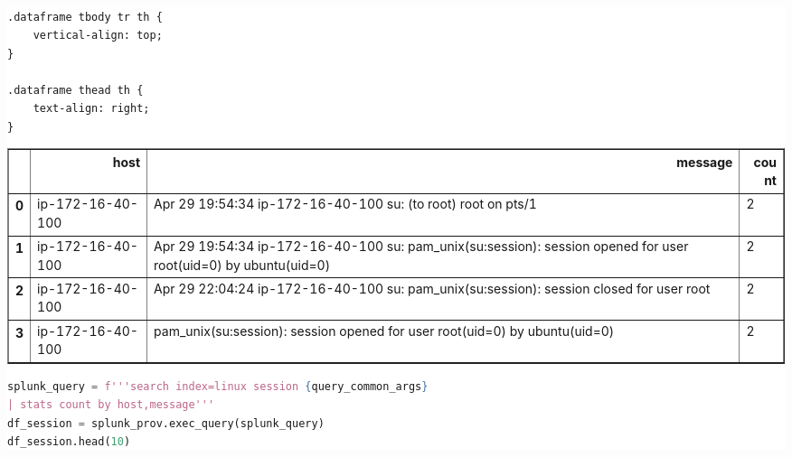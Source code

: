     .dataframe tbody tr th {
        vertical-align: top;
    }

    .dataframe thead th {
        text-align: right;
    }
</style>
<table border="1" class="dataframe">
  <thead>
    <tr style="text-align: right;">
      <th></th>
      <th>host</th>
      <th>message</th>
      <th>count</th>
    </tr>
  </thead>
  <tbody>
    <tr>
      <th>0</th>
      <td>ip-172-16-40-100</td>
      <td>Apr 29 19:54:34 ip-172-16-40-100 su: (to root) root on pts/1</td>
      <td>2</td>
    </tr>
    <tr>
      <th>1</th>
      <td>ip-172-16-40-100</td>
      <td>Apr 29 19:54:34 ip-172-16-40-100 su: pam_unix(su:session): session opened for user root(uid=0) by ubuntu(uid=0)</td>
      <td>2</td>
    </tr>
    <tr>
      <th>2</th>
      <td>ip-172-16-40-100</td>
      <td>Apr 29 22:04:24 ip-172-16-40-100 su: pam_unix(su:session): session closed for user root</td>
      <td>2</td>
    </tr>
    <tr>
      <th>3</th>
      <td>ip-172-16-40-100</td>
      <td>pam_unix(su:session): session opened for user root(uid=0) by ubuntu(uid=0)</td>
      <td>2</td>
    </tr>
  </tbody>
</table>
</div>




```python
splunk_query = f'''search index=linux session {query_common_args}
| stats count by host,message'''
df_session = splunk_prov.exec_query(splunk_query)
df_session.head(10)
```
